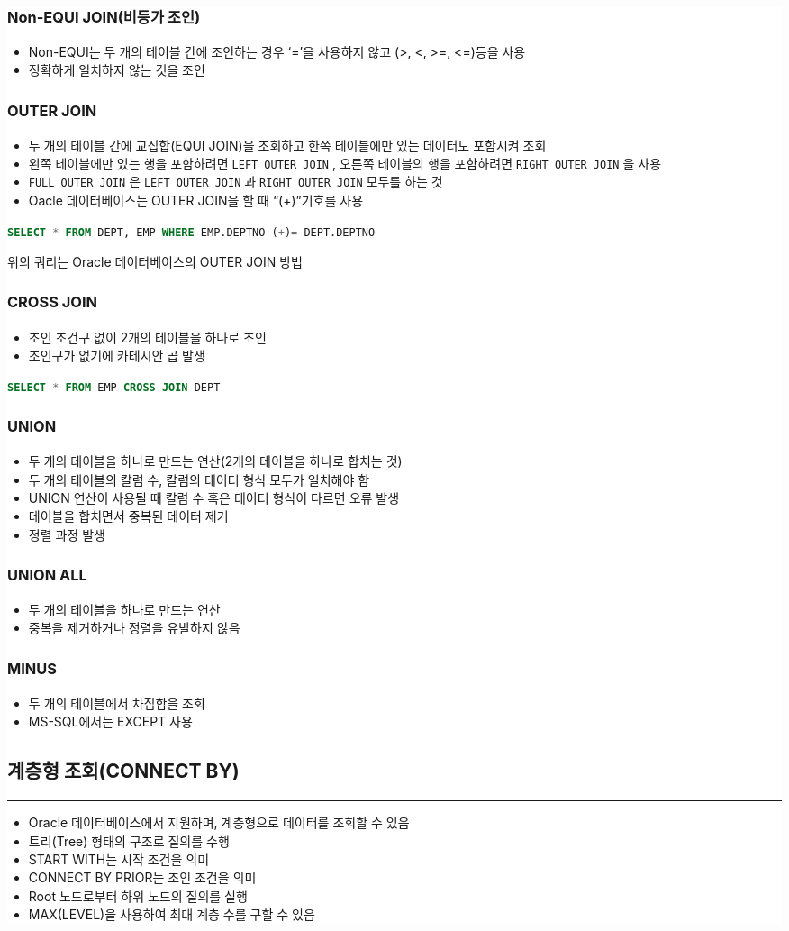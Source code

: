 ### Non-EQUI JOIN(비등가 조인)

- Non-EQUI는 두 개의 테이블 간에 조인하는 경우 ‘=’을 사용하지 않고 (>, <, >=, <=)등을 사용
- 정확하게 일치하지 않는 것을 조인

### OUTER JOIN

- 두 개의 테이블 간에 교집합(EQUI JOIN)을 조회하고 한쪽 테이블에만 있는 데이터도 포함시켜 조회
- 왼쪽 테이블에만 있는 행을 포함하려면 `LEFT OUTER JOIN` , 오른쪽 테이블의 행을 포함하려면 `RIGHT OUTER JOIN` 을 사용
- `FULL OUTER JOIN` 은 `LEFT OUTER JOIN` 과 `RIGHT OUTER JOIN` 모두를 하는 것
- Oacle 데이터베이스는 OUTER JOIN을 할 때 “(+)”기호를 사용

```sql
SELECT * FROM DEPT, EMP WHERE EMP.DEPTNO (+)= DEPT.DEPTNO
```

위의 쿼리는 Oracle 데이터베이스의 OUTER JOIN 방법

### CROSS JOIN

- 조인 조건구 없이 2개의 테이블을 하나로 조인
- 조인구가 없기에 카테시안 곱 발생

```sql
SELECT * FROM EMP CROSS JOIN DEPT
```

### UNION

- 두 개의 테이블을 하나로 만드는 연산(2개의 테이블을 하나로 합치는 것)
- 두 개의 테이블의 칼럼 수, 칼럼의 데이터 형식 모두가 일치해야 함
- UNION 연산이 사용될 때 칼럼 수 혹은 데이터 형식이 다르면 오류 발생
- 테이블을 합치면서 중복된 데이터 제거
- 정렬 과정 발생

### UNION ALL

- 두 개의 테이블을 하나로 만드는 연산
- 중복을 제거하거나 정렬을 유발하지 않음

### MINUS

- 두 개의 테이블에서 차집합을 조회
- MS-SQL에서는 EXCEPT 사용

## 계층형 조회(CONNECT BY)

---

- Oracle 데이터베이스에서 지원하며, 계층형으로 데이터를 조회할 수 있음
- 트리(Tree) 형태의 구조로 질의를 수행
- START WITH는 시작 조건을 의미
- CONNECT BY PRIOR는 조인 조건을 의미
- Root 노드로부터 하위 노드의 질의를 실행
- MAX(LEVEL)을 사용하여 최대 계층 수를 구할 수 있음
